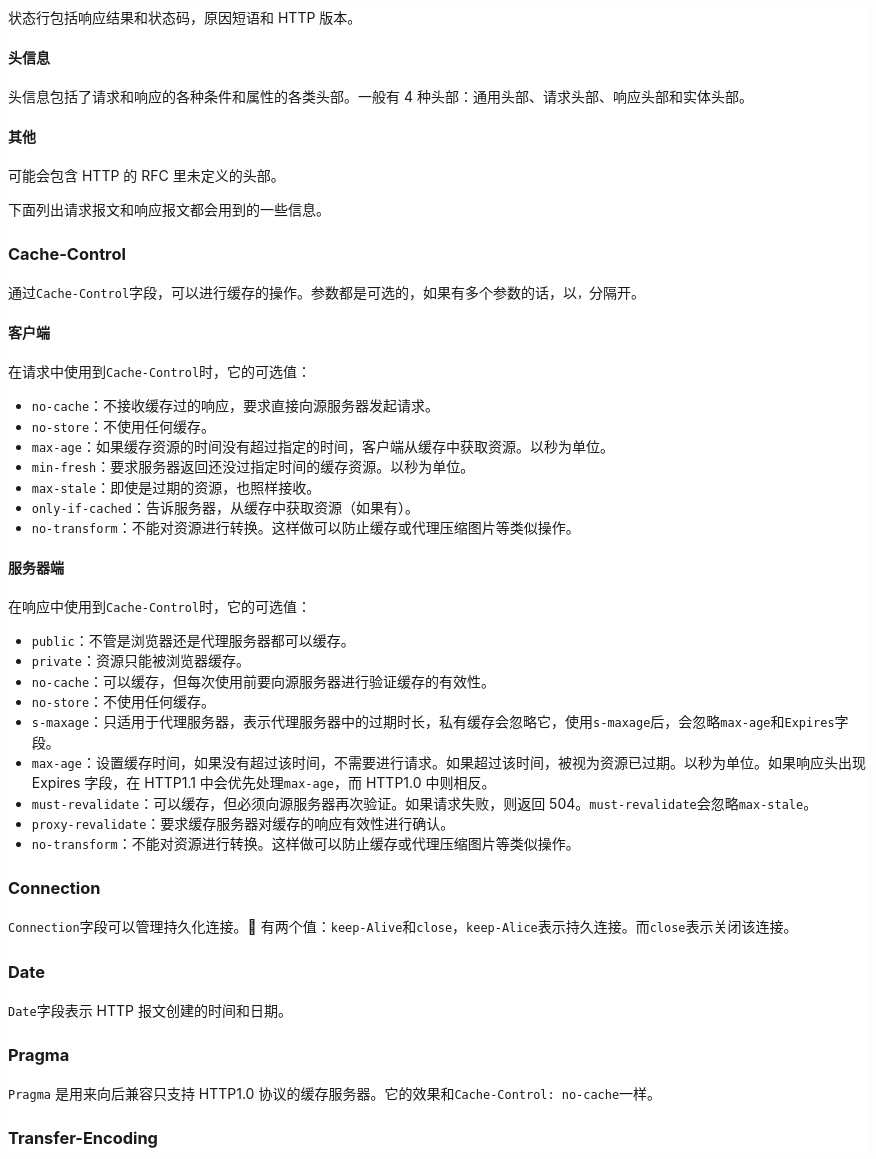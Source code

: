 状态行包括响应结果和状态码，原因短语和 HTTP 版本。

#### 头信息

头信息包括了请求和响应的各种条件和属性的各类头部。一般有 4 种头部：通用头部、请求头部、响应头部和实体头部。

#### 其他

可能会包含 HTTP 的 RFC 里未定义的头部。

下面列出请求报文和响应报文都会用到的一些信息。

### Cache-Control

通过`Cache-Control`字段，可以进行缓存的操作。参数都是可选的，如果有多个参数的话，以`，`分隔开。

#### 客户端

在请求中使用到`Cache-Control`时，它的可选值：

- `no-cache`：不接收缓存过的响应，要求直接向源服务器发起请求。
- `no-store`：不使用任何缓存。
- `max-age`：如果缓存资源的时间没有超过指定的时间，客户端从缓存中获取资源。以秒为单位。
- `min-fresh`：要求服务器返回还没过指定时间的缓存资源。以秒为单位。
- `max-stale`：即使是过期的资源，也照样接收。
- `only-if-cached`：告诉服务器，从缓存中获取资源（如果有）。
- `no-transform`：不能对资源进行转换。这样做可以防止缓存或代理压缩图片等类似操作。

#### 服务器端

在响应中使用到`Cache-Control`时，它的可选值：

- `public`：不管是浏览器还是代理服务器都可以缓存。
- `private`：资源只能被浏览器缓存。
- `no-cache`：可以缓存，但每次使用前要向源服务器进行验证缓存的有效性。
- `no-store`：不使用任何缓存。
- `s-maxage`：只适用于代理服务器，表示代理服务器中的过期时长，私有缓存会忽略它，使用`s-maxage`后，会忽略`max-age`和`Expires`字段。
- `max-age`：设置缓存时间，如果没有超过该时间，不需要进行请求。如果超过该时间，被视为资源已过期。以秒为单位。如果响应头出现 Expires 字段，在 HTTP1.1 中会优先处理`max-age`，而 HTTP1.0 中则相反。
- `must-revalidate`：可以缓存，但必须向源服务器再次验证。如果请求失败，则返回 504。`must-revalidate`会忽略`max-stale`。
- `proxy-revalidate`：要求缓存服务器对缓存的响应有效性进行确认。
- `no-transform`：不能对资源进行转换。这样做可以防止缓存或代理压缩图片等类似操作。

### Connection

`Connection`字段可以管理持久化连接。 有两个值：`keep-Alive`和`close`，`keep-Alice`表示持久连接。而`close`表示关闭该连接。

### Date

`Date`字段表示 HTTP 报文创建的时间和日期。

### Pragma

`Pragma` 是用来向后兼容只支持 HTTP1.0 协议的缓存服务器。它的效果和`Cache-Control: no-cache`一样。

### Transfer-Encoding

